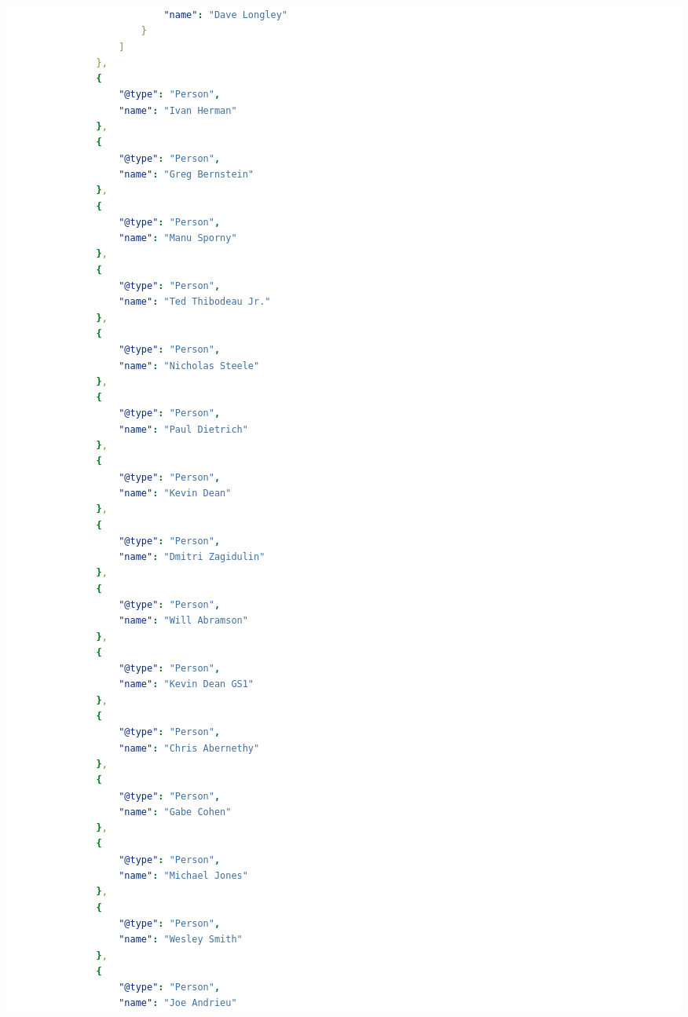 ```yaml
                            "name": "Dave Longley"
                        }
                    ]
                },
                {
                    "@type": "Person",
                    "name": "Ivan Herman"
                },
                {
                    "@type": "Person",
                    "name": "Greg Bernstein"
                },
                {
                    "@type": "Person",
                    "name": "Manu Sporny"
                },
                {
                    "@type": "Person",
                    "name": "Ted Thibodeau Jr."
                },
                {
                    "@type": "Person",
                    "name": "Nicholas Steele"
                },
                {
                    "@type": "Person",
                    "name": "Paul Dietrich"
                },
                {
                    "@type": "Person",
                    "name": "Kevin Dean"
                },
                {
                    "@type": "Person",
                    "name": "Dmitri Zagidulin"
                },
                {
                    "@type": "Person",
                    "name": "Will Abramson"
                },
                {
                    "@type": "Person",
                    "name": "Kevin Dean GS1"
                },
                {
                    "@type": "Person",
                    "name": "Chris Abernethy"
                },
                {
                    "@type": "Person",
                    "name": "Gabe Cohen"
                },
                {
                    "@type": "Person",
                    "name": "Michael Jones"
                },
                {
                    "@type": "Person",
                    "name": "Wesley Smith"
                },
                {
                    "@type": "Person",
                    "name": "Joe Andrieu"
```
